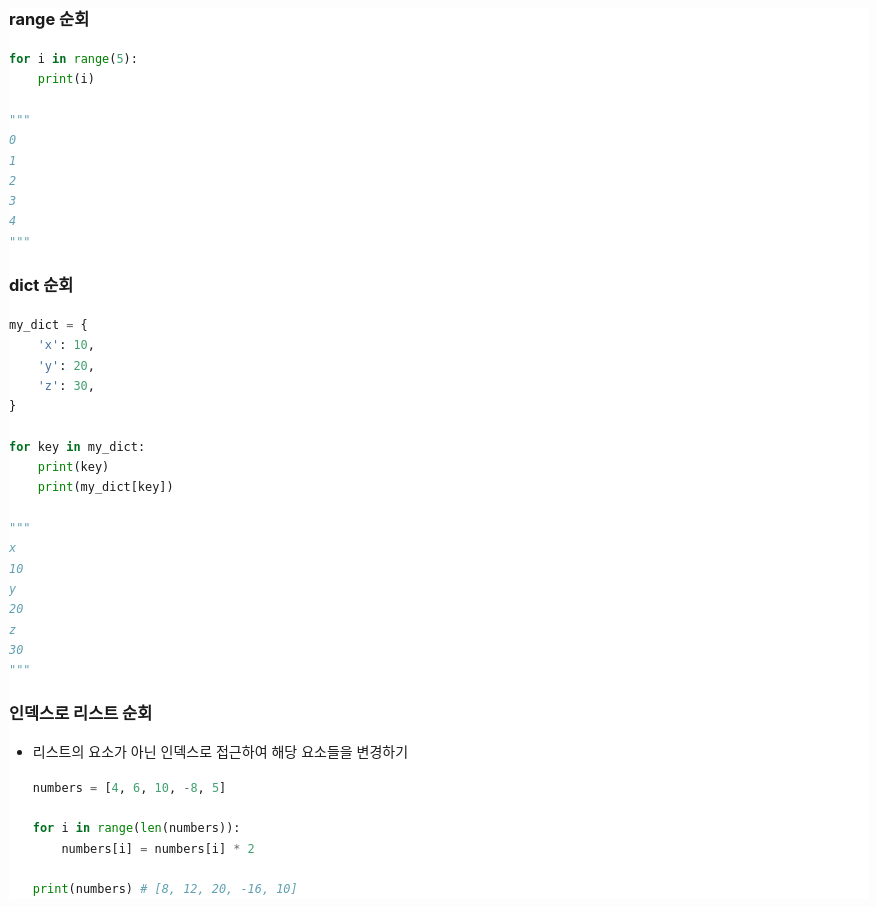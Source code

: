 ### range 순회

```python
for i in range(5):
    print(i)

"""
0
1
2
3
4
"""

```

### dict 순회

```python
my_dict = {
    'x': 10,
    'y': 20,
    'z': 30,
}

for key in my_dict:
    print(key)
    print(my_dict[key])

"""
x
10
y
20
z
30
"""

```

### 인덱스로 리스트 순회

- 리스트의 요소가 아닌 인덱스로 접근하여 해당 요소들을 변경하기
    
    ```python
    numbers = [4, 6, 10, -8, 5]
    
    for i in range(len(numbers)):
        numbers[i] = numbers[i] * 2
    
    print(numbers) # [8, 12, 20, -16, 10]
    
    ```
    